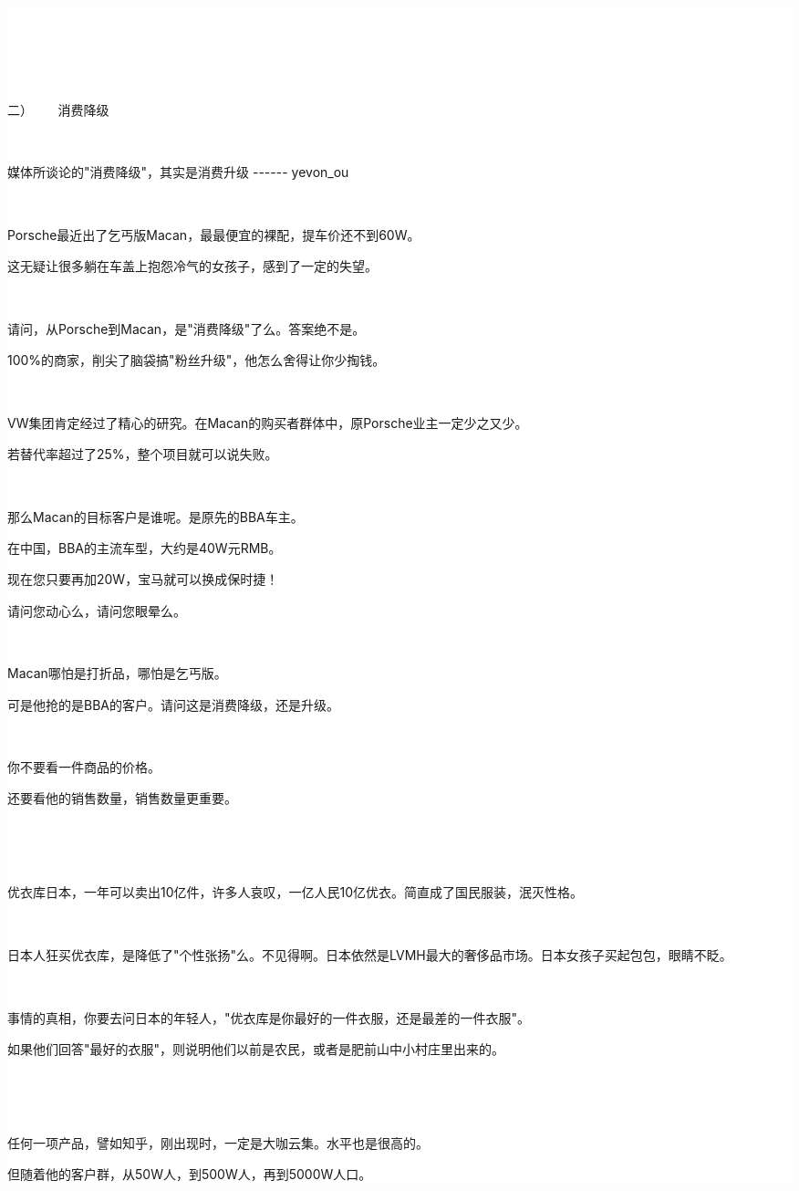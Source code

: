  

 

 

二）       消费降级

 

媒体所谈论的"消费降级"，其实是消费升级 \-\-\-\-\-- yevon\_ou

 

Porsche最近出了乞丐版Macan，最最便宜的裸配，提车价还不到60W。

这无疑让很多躺在车盖上抱怨冷气的女孩子，感到了一定的失望。

 

请问，从Porsche到Macan，是"消费降级"了么。答案绝不是。

100%的商家，削尖了脑袋搞"粉丝升级"，他怎么舍得让你少掏钱。

 

VW集团肯定经过了精心的研究。在Macan的购买者群体中，原Porsche业主一定少之又少。

若替代率超过了25%，整个项目就可以说失败。

 

那么Macan的目标客户是谁呢。是原先的BBA车主。

在中国，BBA的主流车型，大约是40W元RMB。

现在您只要再加20W，宝马就可以换成保时捷！

请问您动心么，请问您眼晕么。

 

Macan哪怕是打折品，哪怕是乞丐版。

可是他抢的是BBA的客户。请问这是消费降级，还是升级。

 

你不要看一件商品的价格。

还要看他的销售数量，销售数量更重要。

 

 

优衣库日本，一年可以卖出10亿件，许多人哀叹，一亿人民10亿优衣。简直成了国民服装，泯灭性格。

 

日本人狂买优衣库，是降低了"个性张扬"么。不见得啊。日本依然是LVMH最大的奢侈品市场。日本女孩子买起包包，眼睛不眨。

 

事情的真相，你要去问日本的年轻人，"优衣库是你最好的一件衣服，还是最差的一件衣服"。

如果他们回答"最好的衣服"，则说明他们以前是农民，或者是肥前山中小村庄里出来的。

 

 

任何一项产品，譬如知乎，刚出现时，一定是大咖云集。水平也是很高的。

但随着他的客户群，从50W人，到500W人，再到5000W人口。
